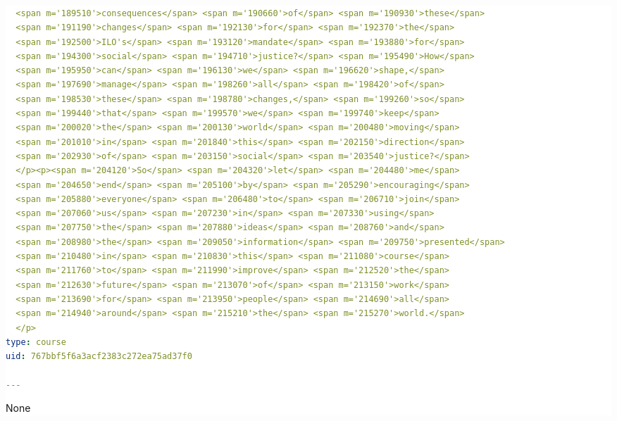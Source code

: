```yaml
  <span m='189510'>consequences</span> <span m='190660'>of</span> <span m='190930'>these</span>
  <span m='191190'>changes</span> <span m='192130'>for</span> <span m='192370'>the</span>
  <span m='192500'>ILO's</span> <span m='193120'>mandate</span> <span m='193880'>for</span>
  <span m='194300'>social</span> <span m='194710'>justice?</span> <span m='195490'>How</span>
  <span m='195950'>can</span> <span m='196130'>we</span> <span m='196620'>shape,</span>
  <span m='197690'>manage</span> <span m='198260'>all</span> <span m='198420'>of</span>
  <span m='198530'>these</span> <span m='198780'>changes,</span> <span m='199260'>so</span>
  <span m='199440'>that</span> <span m='199570'>we</span> <span m='199740'>keep</span>
  <span m='200020'>the</span> <span m='200130'>world</span> <span m='200480'>moving</span>
  <span m='201010'>in</span> <span m='201840'>this</span> <span m='202150'>direction</span>
  <span m='202930'>of</span> <span m='203150'>social</span> <span m='203540'>justice?</span>
  </p><p><span m='204120'>So</span> <span m='204320'>let</span> <span m='204480'>me</span>
  <span m='204650'>end</span> <span m='205100'>by</span> <span m='205290'>encouraging</span>
  <span m='205880'>everyone</span> <span m='206480'>to</span> <span m='206710'>join</span>
  <span m='207060'>us</span> <span m='207230'>in</span> <span m='207330'>using</span>
  <span m='207750'>the</span> <span m='207880'>ideas</span> <span m='208760'>and</span>
  <span m='208980'>the</span> <span m='209050'>information</span> <span m='209750'>presented</span>
  <span m='210480'>in</span> <span m='210830'>this</span> <span m='211080'>course</span>
  <span m='211760'>to</span> <span m='211990'>improve</span> <span m='212520'>the</span>
  <span m='212630'>future</span> <span m='213070'>of</span> <span m='213150'>work</span>
  <span m='213690'>for</span> <span m='213950'>people</span> <span m='214690'>all</span>
  <span m='214940'>around</span> <span m='215210'>the</span> <span m='215270'>world.</span>
  </p>
type: course
uid: 767bbf5f6a3acf2383c272ea75ad37f0

---
```

None